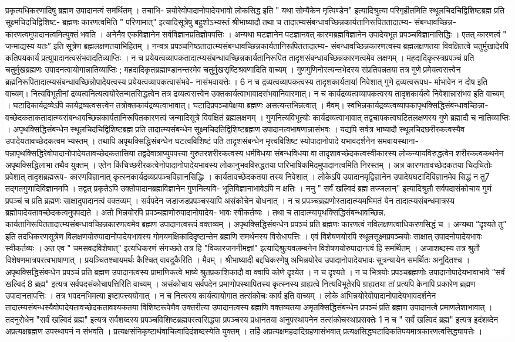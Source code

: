 प्रकृत्यधिकरणादिषु ब्रह्मण उपादानत्वं समर्थितम् । तचाभि- न्नयोरेवोपादानोपादेयभावो लोकसिद्ध इति " यथा सोम्यैकेन मृत्पिण्डेन" इत्यादिश्रुत्या परिगृहीतमिति स्थूलचिदचिद्विशिष्टब्रह्म प्रति सूक्ष्मचिदचिद्विशिष्ट- ब्रह्मणः कारणत्वमिति " परिणामात्" इत्यादिसूत्रेषु बहुशोऽभ्यस्तं श्रीभाष्यादौ तथा च तादात्म्यसंबन्धावच्छिन्नकार्यतानिरूपिततादात्म्य- संबन्धावच्छिन्न- कारणत्वमुपादानत्वमित्युक्तं भवति । अनेनैव एकविज्ञानेन सर्वविज्ञानप्रतिज्ञोपपत्तिः । अन्यथा घटज्ञानेन पटज्ञानवत् कारणब्रह्मविज्ञानेन उपादेयभूत प्रपञ्चविज्ञानासिद्धिः । 
एतत् कारणत्वं " जन्माद्यस्य यतः” इति सूत्रेण ब्रह्मलक्षणतयाभिहितम् । 
नन्वत्र प्रपञ्चनिष्ठतादात्म्यसंबन्धावच्छिन्नकार्यतानिरूपिततादात्म्य- संबन्धावच्छिन्नकारणत्वस्य ब्रह्मलक्षणतया विवक्षितत्वे चतुर्मुखादेरपि कतिपयकार्यं प्रत्युपादानत्वसंभवादतिव्याप्तिः । 
न च प्रयेयत्वव्यापकतादात्म्यसंबन्धावच्छिन्नकार्यतानिरूपित तादृशसंबन्धावच्छिन्नकारणत्वमेव लक्षणम् । महदादिकृत्स्त्रप्रपञ्चं प्रति चतुर्मुखब्रह्मणः उपादनत्वायोगान्नातिव्याप्तिः ; महदादिकृतब्रह्माण्डानन्तरमेव चतुर्मुखसृष्टिश्रवणादिति वाच्यम् । 
गुणगुणिनोरत्यन्तभेदस्य संप्रतिपन्नतया तत्र गुणे प्रमेयत्वसत्त्वेन ब्रह्मनिरूपितादात्म्यसंबन्धावच्छिन्नोपादेयत्वस्य प्रयेयत्वव्यापकत्वासंभवे- 
नासंभवायत्तेः । 
6 
न च द्रव्यत्वव्यापकत्वस्य तादृशकार्यतायां निवेशात् गुणे द्रव्यत्वरूपध- र्माभावेन न दोष इति वाच्यम्। नित्यविभूतीनां द्रव्यत्वनित्यत्वयोरेतन्मतसिद्धत्वेन तत्र द्रव्यत्वसत्त्वेन उक्तकार्यत्वाभावादसंभवानिवारणात्। 
न च कार्यद्रव्यत्वव्यापकत्वस्य तादृशकार्यत्वे निवेशान्नासंभव इति वाच्यम् । घटादिकार्यद्रव्येऽपि कार्यद्रव्यत्वसत्त्वेन तत्रोक्तकार्यद्रव्यत्वाभावात्। घटादिप्रपञ्चापेक्षया ब्रह्मणः असत्यन्तभिन्नत्वात् । 
मैवम्। स्वभिन्नकार्यद्रव्यत्वव्यापकापृथक्सिद्धिसंबन्धावच्छिन्ना- 
वच्छेदकताकतादात्म्यसंबन्धावच्छिन्नकार्यतानिरूपितकारणत्वं जन्मादिसूत्रे विवक्षितं ब्रह्मलक्षणम् । गुणनित्यविभूत्योः कार्यद्रव्यत्वाभावात् तद्वचापकत्वघटितलक्षणस्य गुणे ब्रह्मादौ च नातिव्याप्तिः । 
अपृथक्सिद्धिसंबन्धेन स्थूलचिदचिद्विशिष्टब्रह्म प्रति तादात्म्यसंबन्धेन सूक्ष्मचिदतिद्विशिष्टब्रह्मण उपादानत्वभाषणान्नासंभवः । 
यद्यपि सर्वत्र भाष्यादौ स्थूलचिदछरीरकत्वस्यैव उपादेयतावच्छेदकत्वम भ्यस्तम् । तथापि अपृथक्सिद्धिसंबन्धेन घटत्वविशिष्टं पति तादृशसंबन्धेन मृत्त्वविशिष्ट स्योपादानोपादे यभावदर्शनेन समवायस्थाना- पन्नापृथक्सिद्धिरेवोपादानोपादेयतावच्छेदकतासिया तद्वदेवात्राप्युपपत्त्या गुरुतरशरीरकत्वस्य धर्मविधया संबन्धविधया वा तादृशावच्छेदकत्वस्वीकारस्य लोकन्यायविरुद्धत्वेन शरीरकत्वकथनेन अपृथक्सिद्धिलाभा तथैव युक्तम् । 
एतेन किंचिच्छरीरकत्वेनोपादानोपादेयभावस्य लोकानुभवविरुद्धतया पारिभाषिकमिदमुपादानत्वमिति निरस्तम् । 
अत्र कारणतावच्छेदकतया चिदचितोः प्रवेशात् तादृशब्रह्मरूप- कारणविज्ञानात् कृत्स्नकार्यद्रव्यप्रपञ्चविज्ञानसिद्धिः । कार्यतावच्छेदकतया तस्य निवेशात् । 
लोकेऽपि उपादानमृद्विज्ञानेन उपादेयघटादिविज्ञानमेव सिद्धं न तु7 
तद्गतगुणादिविज्ञानमपि । तद्वत् प्रकृतेऽपि उक्तोपादानब्रह्मविज्ञानेन गुणनित्यवि- भूतिविज्ञानाभावेऽपि न क्षतिः । 
ननु " सर्वं खल्विदं ब्रह्म तज्जलान्" इत्यादिश्रुतौ सर्वपदासंकोचाय गुणं प्रपञ्चं च प्रति ब्रह्मणः साक्षादुपादानत्वं वक्तव्यम् । सर्वपदेन जडाजडप्रपञ्चस्यापि असंकोचेन बोधनात् । 
न च प्रपञ्चब्रह्मणोस्तादात्म्यमभिमतं येन तादात्म्यसंबन्धमात्रस्य ब्रह्मोपादेयतावच्छेदकत्वमुपपद्यते । अतो भिन्नयोरपि प्रपञ्चह्मणोरुपादानोपादेय- भावः स्वीकर्तव्यः । तथा च तादात्म्यापृथक्सिद्धिसंबन्धावच्छिन्न. कार्यतानिरूपिततादात्म्यसंबन्धावच्छिन्नकारणत्वमेव ब्रह्मण उपादानत्वरूपं वक्तव्यम् । अपृथक्सिद्धिसंबन्धेन प्रपञ्चं प्रति ब्रह्मणः कारणत्वं नविलक्षणत्वाधिकरणसिद्धं च । अन्यथा “दृश्यते तु” इति तदधिकरणसूत्रेण विलक्षणयोरुपादानोपादेयभावस्य गोमयमक्षिकादिदृष्टान्तेन ब्रह्मणि समर्थनस्य विरोधापत्तिः । 
एवं विशेषणयोरपि स्थूलसूक्ष्मप्रपञ्चयोः साक्षात् उपादनोपादेयभावः स्वीकर्तव्यः । 
अत एव " चमसवदविशेषात्" इत्यधिकरणं संगच्छते तत्र हि "विकारजननीमज्ञां" इत्यादिश्रुत्यवलम्बनेन विशेषणयोरुपादानत्वं हि समर्थितम् । अजाशब्दस्य तत्र श्रुतौ विशेषणमात्रपरत्वभाषाणात् । प्रयञ्चितश्चायमर्थः कैश्चित् वावदूकैरिति । 
मैवम् । श्रीभाष्यादी बद्दधिकरणेषु अभिन्नयोरेव उपादानोपादेयभावः सूत्रन्यायेन समर्थितः अनूदितश्च । 
अपृथक्सिद्धिसंबन्धेन प्रपञ्चं प्रति ब्रह्मण उपादानत्वस्य प्रामाणिकत्वे भाष्ये श्रुतप्रकाशिकादौ वा क्वापि कोणे दृश्येत । न च दृश्यते । 
न च भित्रयोः प्रपञ्चब्रह्मणोः उपादानोपादेयभावाभावे “सर्वं खल्विदं 
8 
ब्रह्म" इत्यत्र सर्वपदसंकोचापत्तिरिति वाच्यम् । असंकोचाय सर्वपदेन प्रमाणोपस्थापितस्य कृत्स्नस्य ग्राह्यत्वे नित्यविभूतेरपि ग्राह्यतया तां प्रत्यपि केनापि प्रकारेण ब्रह्मण उपादानतापत्तिः । तत्र भवदनभिमत्या इष्टापत्त्ययोगात् । न च नित्यस्य कार्यत्वायोगात तत्संकोचः कार्य इति वाच्यम् । लोके अभिन्नयोरेवोपादानोपादेयभावदर्शनेन तादात्म्यसंबन्धस्यैवोपादेयतावच्छेदकतावश्यकतया विशिष्टरूपेणैव उक्तरीत्या उपादानत्वस्य ब्रह्मणि वक्तव्यतया अमृतक्सिद्धिसंबन्धेन प्रपञ्चं प्रति ब्रह्मण उपादानत्वे प्रमाणलेशाभावात् । तदनुरोधेन "सर्वं खल्विदं ब्रह्म" इत्यत्र सर्वशब्दस्य प्रपञ्चविशिष्टब्रह्मपरत्वसिद्ध्या प्रपञ्चस्य प्रधानतया अनुपस्थापनेन तत्संकोचस्थाप्रसक्तेः 1 
न च " सर्वं खल्विदं ब्रह्म" इत्यत्र इदंशब्देन अप्रत्यक्षब्रह्मण उपस्थापनं न संभवति । प्रत्यक्षसंनिकृष्टार्थवाचित्वादिदंशब्दस्येति युक्तम् । तर्हि अप्रत्यक्षमहदादिग्रहणासंभवात् प्रत्यक्षसिद्धघटादिकतिपयमात्रकारणत्वसिद्ध्यापत्तेः । 